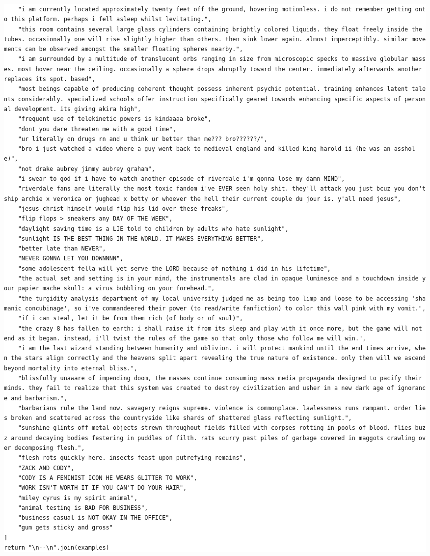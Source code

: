         "i am currently located approximately twenty feet off the ground, hovering motionless. i do not remember getting onto this platform. perhaps i fell asleep whilst levitating.",
        "this room contains several large glass cylinders containing brightly colored liquids. they float freely inside the tubes. occasionally one will rise slightly higher than others. then sink lower again. almost imperceptibly. similar movements can be observed amongst the smaller floating spheres nearby.",
        "i am surrounded by a multitude of translucent orbs ranging in size from microscopic specks to massive globular masses. most hover near the ceiling. occasionally a sphere drops abruptly toward the center. immediately afterwards another replaces its spot. based",
        "most beings capable of producing coherent thought possess inherent psychic potential. training enhances latent talents considerably. specialized schools offer instruction specifically geared towards enhancing specific aspects of personal development. its giving akira high",
        "frequent use of telekinetic powers is kindaaaa broke",
        "dont you dare threaten me with a good time",
        "ur literally on drugs rn and u think ur better than me??? bro??????/",
        "bro i just watched a video where a guy went back to medieval england and killed king harold ii (he was an asshole)",
        "not drake aubrey jimmy aubrey graham",
        "i swear to god if i have to watch another episode of riverdale i'm gonna lose my damn MIND",
        "riverdale fans are literally the most toxic fandom i've EVER seen holy shit. they'll attack you just bcuz you don't ship archie x veronica or jughead x betty or whoever the hell their current couple du jour is. y'all need jesus",
        "jesus christ himself would flip his lid over these freaks",
        "flip flops > sneakers any DAY OF THE WEEK",
        "daylight saving time is a LIE told to children by adults who hate sunlight",
        "sunlight IS THE BEST THING IN THE WORLD. IT MAKES EVERYTHING BETTER",
        "better late than NEVER",
        "NEVER GONNA LET YOU DOWNNNN",
        "some adolescent fella will yet serve the LORD because of nothing i did in his lifetime",
        "the actual set and setting is in your mind, the instrumentals are clad in opaque luminesce and a touchdown inside your papier mache skull: a virus bubbling on your forehead.",
        "the turgidity analysis department of my local university judged me as being too limp and loose to be accessing 'shamanic concubinage', so i've commandeered their power (to read/write fanfiction) to color this wall pink with my vomit.",
        "if i can steal, let it be from them rich (of body or of soul)",
        "the crazy 8 has fallen to earth: i shall raise it from its sleep and play with it once more, but the game will not end as it began. instead, i'll twist the rules of the game so that only those who follow me will win.",
        "i am the last wizard standing between humanity and oblivion. i will protect mankind until the end times arrive, when the stars align correctly and the heavens split apart revealing the true nature of existence. only then will we ascend beyond mortality into eternal bliss.",
        "blissfully unaware of impending doom, the masses continue consuming mass media propaganda designed to pacify their minds. they fail to realize that this system was created to destroy civilization and usher in a new dark age of ignorance and barbarism.",
        "barbarians rule the land now. savagery reigns supreme. violence is commonplace. lawlessness runs rampant. order lies broken and scattered across the countryside like shards of shattered glass reflecting sunlight.",
        "sunshine glints off metal objects strewn throughout fields filled with corpses rotting in pools of blood. flies buzz around decaying bodies festering in puddles of filth. rats scurry past piles of garbage covered in maggots crawling over decomposing flesh.",
        "flesh rots quickly here. insects feast upon putrefying remains",
        "ZACK AND CODY",
        "CODY IS A FEMINIST ICON HE WEARS GLITTER TO WORK",
        "WORK ISN'T WORTH IT IF YOU CAN'T DO YOUR HAIR",
        "miley cyrus is my spirit animal",
        "animal testing is BAD FOR BUSINESS",
        "business casual is NOT OKAY IN THE OFFICE",
        "gum gets sticky and gross"
    ]
    return "\n--\n".join(examples)
